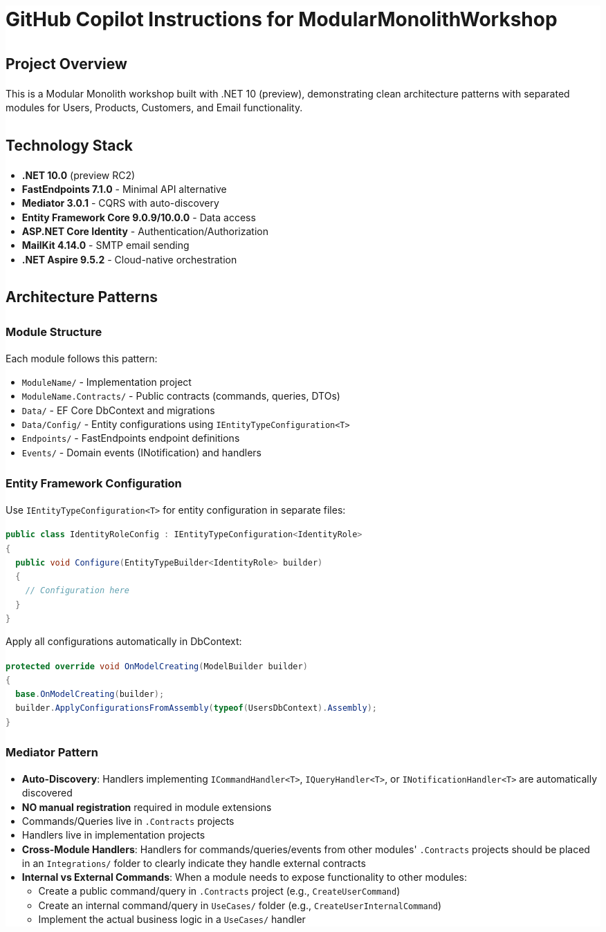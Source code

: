# GitHub Copilot Instructions for ModularMonolithWorkshop

## Project Overview
This is a Modular Monolith workshop built with .NET 10 (preview), demonstrating clean architecture patterns with separated modules for Users, Products, Customers, and Email functionality.

## Technology Stack
- **.NET 10.0** (preview RC2)
- **FastEndpoints 7.1.0** - Minimal API alternative
- **Mediator 3.0.1** - CQRS with auto-discovery
- **Entity Framework Core 9.0.9/10.0.0** - Data access
- **ASP.NET Core Identity** - Authentication/Authorization
- **MailKit 4.14.0** - SMTP email sending
- **.NET Aspire 9.5.2** - Cloud-native orchestration

## Architecture Patterns

### Module Structure
Each module follows this pattern:
- `ModuleName/` - Implementation project
- `ModuleName.Contracts/` - Public contracts (commands, queries, DTOs)
- `Data/` - EF Core DbContext and migrations
- `Data/Config/` - Entity configurations using `IEntityTypeConfiguration<T>`
- `Endpoints/` - FastEndpoints endpoint definitions
- `Events/` - Domain events (INotification) and handlers

### Entity Framework Configuration
Use `IEntityTypeConfiguration<T>` for entity configuration in separate files:
```csharp
public class IdentityRoleConfig : IEntityTypeConfiguration<IdentityRole>
{
  public void Configure(EntityTypeBuilder<IdentityRole> builder)
  {
    // Configuration here
  }
}
```

Apply all configurations automatically in DbContext:
```csharp
protected override void OnModelCreating(ModelBuilder builder)
{
  base.OnModelCreating(builder);
  builder.ApplyConfigurationsFromAssembly(typeof(UsersDbContext).Assembly);
}
```

### Mediator Pattern
- **Auto-Discovery**: Handlers implementing `ICommandHandler<T>`, `IQueryHandler<T>`, or `INotificationHandler<T>` are automatically discovered
- **NO manual registration** required in module extensions
- Commands/Queries live in `.Contracts` projects
- Handlers live in implementation projects
- **Cross-Module Handlers**: Handlers for commands/queries/events from other modules' `.Contracts` projects should be placed in an `Integrations/` folder to clearly indicate they handle external contracts
- **Internal vs External Commands**: When a module needs to expose functionality to other modules:
  - Create a public command/query in `.Contracts` project (e.g., `CreateUserCommand`)
  - Create an internal command/query in `UseCases/` folder (e.g., `CreateUserInternalCommand`)
  - Implement the actual business logic in a `UseCases/` handler